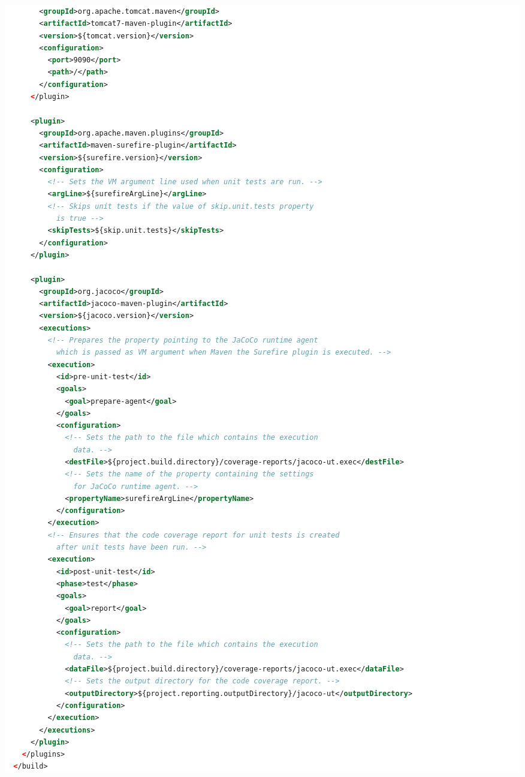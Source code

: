 ```xml
        <groupId>org.apache.tomcat.maven</groupId>
        <artifactId>tomcat7-maven-plugin</artifactId>
        <version>${tomcat.version}</version>
        <configuration>
          <port>9090</port>
          <path>/</path>
        </configuration>
      </plugin>

      <plugin>
        <groupId>org.apache.maven.plugins</groupId>
        <artifactId>maven-surefire-plugin</artifactId>
        <version>${surefire.version}</version>
        <configuration>
          <!-- Sets the VM argument line used when unit tests are run. -->
          <argLine>${surefireArgLine}</argLine>
          <!-- Skips unit tests if the value of skip.unit.tests property
            is true -->
          <skipTests>${skip.unit.tests}</skipTests>
        </configuration>
      </plugin>

      <plugin>
        <groupId>org.jacoco</groupId>
        <artifactId>jacoco-maven-plugin</artifactId>
        <version>${jacoco.version}</version>
        <executions>
          <!-- Prepares the property pointing to the JaCoCo runtime agent
            which is passed as VM argument when Maven the Surefire plugin is executed. -->
          <execution>
            <id>pre-unit-test</id>
            <goals>
              <goal>prepare-agent</goal>
            </goals>
            <configuration>
              <!-- Sets the path to the file which contains the execution
                data. -->
              <destFile>${project.build.directory}/coverage-reports/jacoco-ut.exec</destFile>
              <!-- Sets the name of the property containing the settings
                for JaCoCo runtime agent. -->
              <propertyName>surefireArgLine</propertyName>
            </configuration>
          </execution>
          <!-- Ensures that the code coverage report for unit tests is created
            after unit tests have been run. -->
          <execution>
            <id>post-unit-test</id>
            <phase>test</phase>
            <goals>
              <goal>report</goal>
            </goals>
            <configuration>
              <!-- Sets the path to the file which contains the execution
                data. -->
              <dataFile>${project.build.directory}/coverage-reports/jacoco-ut.exec</dataFile>
              <!-- Sets the output directory for the code coverage report. -->
              <outputDirectory>${project.reporting.outputDirectory}/jacoco-ut</outputDirectory>
            </configuration>
          </execution>
        </executions>
      </plugin>
    </plugins>
  </build>
```